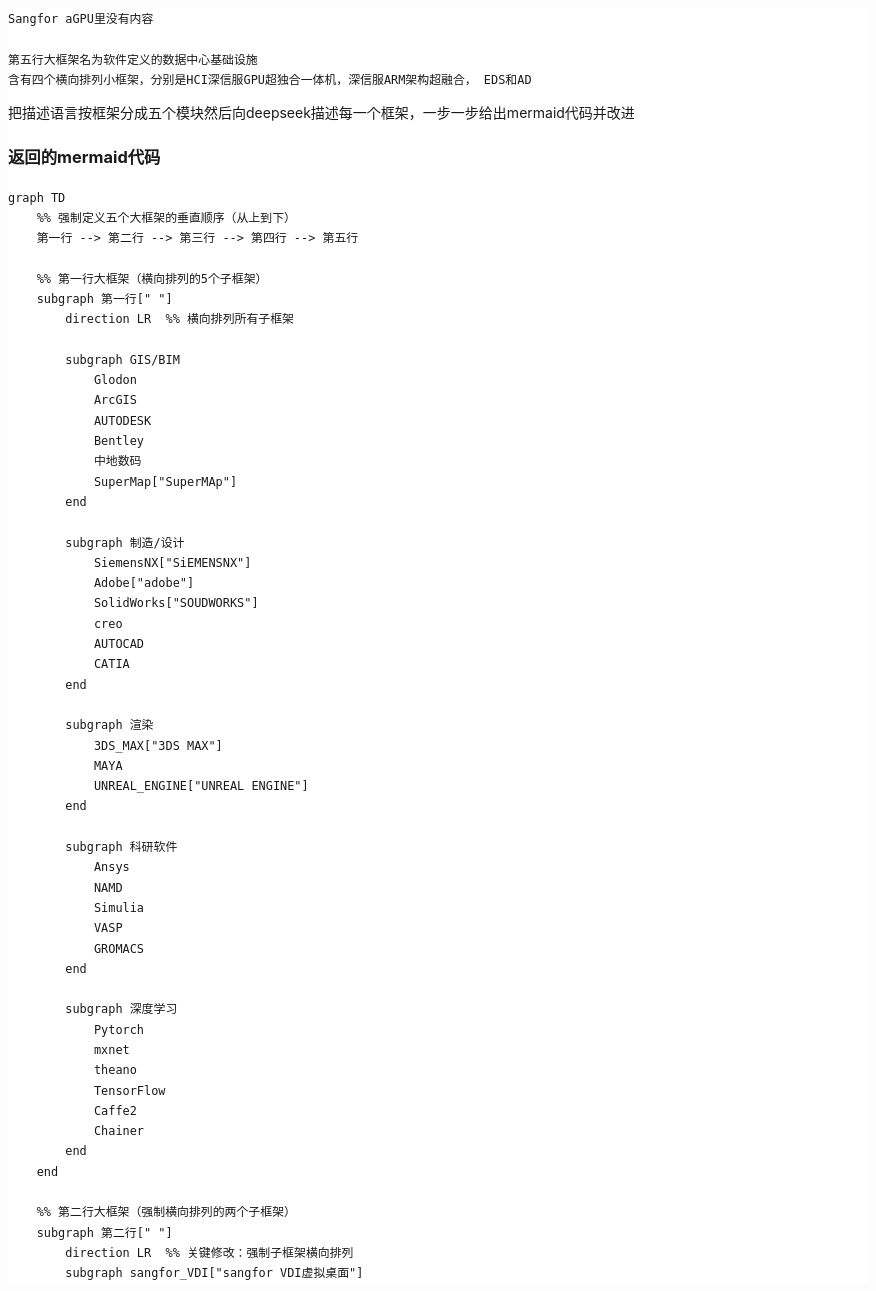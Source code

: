 ```
Sangfor aGPU里没有内容

第五行大框架名为软件定义的数据中心基础设施 
含有四个横向排列小框架，分别是HCI深信服GPU超独合一体机，深信服ARM架构超融合， EDS和AD
```
把描述语言按框架分成五个模块然后向deepseek描述每一个框架，一步一步给出mermaid代码并改进
### 返回的mermaid代码
```
graph TD
    %% 强制定义五个大框架的垂直顺序（从上到下）
    第一行 --> 第二行 --> 第三行 --> 第四行 --> 第五行

    %% 第一行大框架（横向排列的5个子框架）
    subgraph 第一行[" "]
        direction LR  %% 横向排列所有子框架

        subgraph GIS/BIM
            Glodon
            ArcGIS
            AUTODESK
            Bentley
            中地数码
            SuperMap["SuperMAp"]
        end

        subgraph 制造/设计
            SiemensNX["SiEMENSNX"]
            Adobe["adobe"]
            SolidWorks["SOUDWORKS"]
            creo
            AUTOCAD
            CATIA
        end

        subgraph 渲染
            3DS_MAX["3DS MAX"]
            MAYA
            UNREAL_ENGINE["UNREAL ENGINE"]
        end

        subgraph 科研软件
            Ansys
            NAMD
            Simulia
            VASP
            GROMACS
        end

        subgraph 深度学习
            Pytorch
            mxnet
            theano
            TensorFlow
            Caffe2
            Chainer
        end
    end

    %% 第二行大框架（强制横向排列的两个子框架）
    subgraph 第二行[" "]
        direction LR  %% 关键修改：强制子框架横向排列
        subgraph sangfor_VDI["sangfor VDI虚拟桌面"]
```